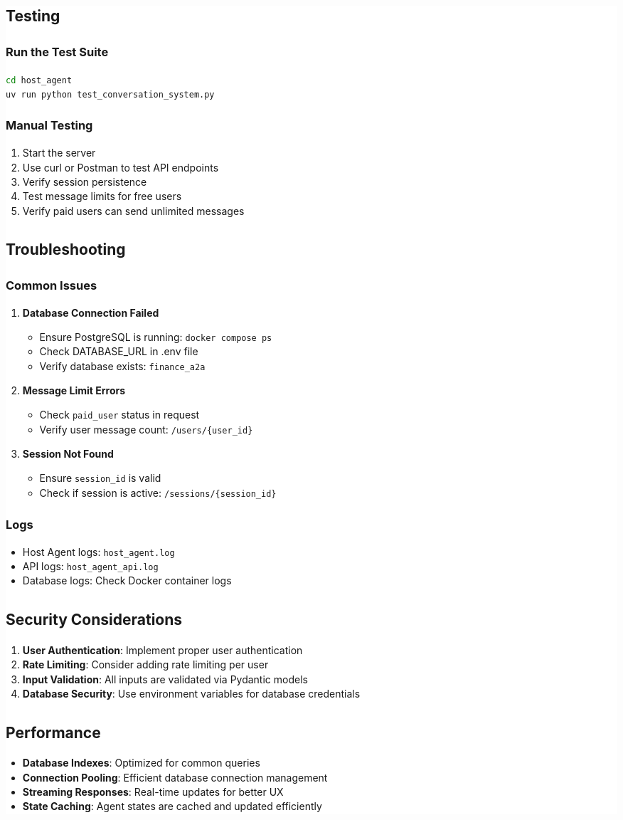 ## Testing

### Run the Test Suite

```bash
cd host_agent
uv run python test_conversation_system.py
```

### Manual Testing

1. Start the server
2. Use curl or Postman to test API endpoints
3. Verify session persistence
4. Test message limits for free users
5. Verify paid users can send unlimited messages

## Troubleshooting

### Common Issues

1. **Database Connection Failed**
   - Ensure PostgreSQL is running: `docker compose ps`
   - Check DATABASE_URL in .env file
   - Verify database exists: `finance_a2a`

2. **Message Limit Errors**
   - Check `paid_user` status in request
   - Verify user message count: `/users/{user_id}`

3. **Session Not Found**
   - Ensure `session_id` is valid
   - Check if session is active: `/sessions/{session_id}`

### Logs

- Host Agent logs: `host_agent.log`
- API logs: `host_agent_api.log`
- Database logs: Check Docker container logs

## Security Considerations

1. **User Authentication**: Implement proper user authentication
2. **Rate Limiting**: Consider adding rate limiting per user
3. **Input Validation**: All inputs are validated via Pydantic models
4. **Database Security**: Use environment variables for database credentials

## Performance

- **Database Indexes**: Optimized for common queries
- **Connection Pooling**: Efficient database connection management
- **Streaming Responses**: Real-time updates for better UX
- **State Caching**: Agent states are cached and updated efficiently
